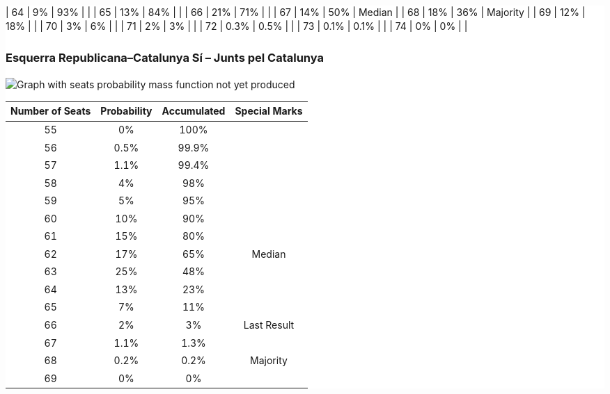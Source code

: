 | 64 | 9% | 93% |  |
| 65 | 13% | 84% |  |
| 66 | 21% | 71% |  |
| 67 | 14% | 50% | Median |
| 68 | 18% | 36% | Majority |
| 69 | 12% | 18% |  |
| 70 | 3% | 6% |  |
| 71 | 2% | 3% |  |
| 72 | 0.3% | 0.5% |  |
| 73 | 0.1% | 0.1% |  |
| 74 | 0% | 0% |  |

### Esquerra Republicana–Catalunya Sí – Junts pel Catalunya

![Graph with seats probability mass function not yet produced](2020-01-29-electoPanel-coalitions-seats-pmf-erc–jxcat.png "Seats Probability Mass Function")

| Number of Seats | Probability | Accumulated | Special Marks |
|:---------------:|:-----------:|:-----------:|:-------------:|
| 55 | 0% | 100% |  |
| 56 | 0.5% | 99.9% |  |
| 57 | 1.1% | 99.4% |  |
| 58 | 4% | 98% |  |
| 59 | 5% | 95% |  |
| 60 | 10% | 90% |  |
| 61 | 15% | 80% |  |
| 62 | 17% | 65% | Median |
| 63 | 25% | 48% |  |
| 64 | 13% | 23% |  |
| 65 | 7% | 11% |  |
| 66 | 2% | 3% | Last Result |
| 67 | 1.1% | 1.3% |  |
| 68 | 0.2% | 0.2% | Majority |
| 69 | 0% | 0% |  |
